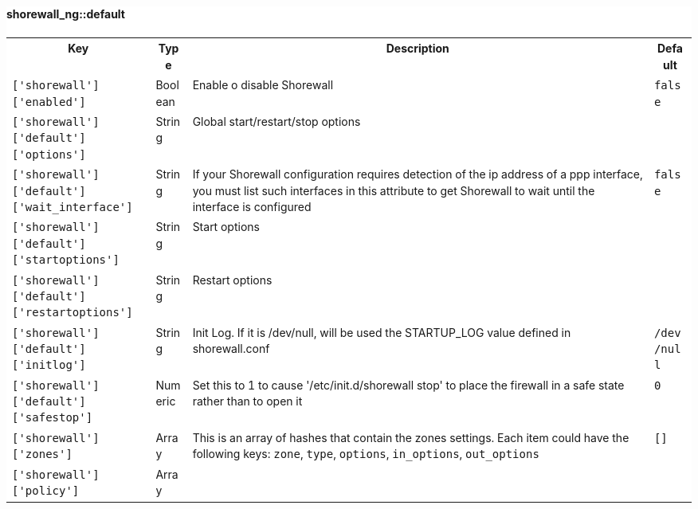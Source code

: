 #### shorewall_ng::default
<table>
  <tr>
    <th>Key</th>
    <th>Type</th>
    <th>Description</th>
    <th>Default</th>
  </tr>
  <tr>
    <td><tt>['shorewall']['enabled']</tt></td>
    <td>Boolean</td>
    <td>Enable o disable Shorewall</td>
    <td><tt>false</tt></td>
  </tr>
  <tr>
    <td><tt>['shorewall']['default']['options']</tt></td>
    <td>String</td>
    <td>Global start/restart/stop options</td>
    <td><tt></tt></td>
  </tr>
  <tr>
    <td><tt>['shorewall']['default']['wait_interface']</tt></td>
    <td>String</td>
    <td>If your Shorewall configuration requires detection of the ip address of a ppp interface, you must list such interfaces in this attribute to get Shorewall to wait until the interface is configured</td>
    <td><tt>false</tt></td>
  </tr>
  <tr>
    <td><tt>['shorewall']['default']['startoptions']</tt></td>
    <td>String</td>
    <td>Start options</td>
    <td><tt></tt></td>
  </tr>
  <tr>
    <td><tt>['shorewall']['default']['restartoptions']</tt></td>
    <td>String</td>
    <td>Restart options</td>
    <td><tt></tt></td>
  </tr>
  <tr>
    <td><tt>['shorewall']['default']['initlog']</tt></td>
    <td>String</td>
    <td>Init Log. If it is /dev/null, will be used the STARTUP_LOG value defined in shorewall.conf</td>
    <td><tt>/dev/null</tt></td>
  </tr>
  <tr>
    <td><tt>['shorewall']['default']['safestop']</tt></td>
    <td>Numeric</td>
    <td>Set this to 1 to cause '/etc/init.d/shorewall stop' to place the firewall in a safe state rather than to open it</td>
    <td><tt>0</tt></td>
  </tr>
  <tr>
    <td><tt>['shorewall']['zones']</tt></td>
    <td>Array</td>
    <td>This is an array of hashes that contain the zones settings. Each item could have the following keys: <tt>zone</tt>, <tt>type</tt>, <tt>options</tt>, <tt>in_options</tt>, <tt>out_options</tt></td>
    <td><tt>[]</tt></td>
  </tr>
  <tr>
    <td><tt>['shorewall']['policy']</tt></td>
    <td>Array</td>